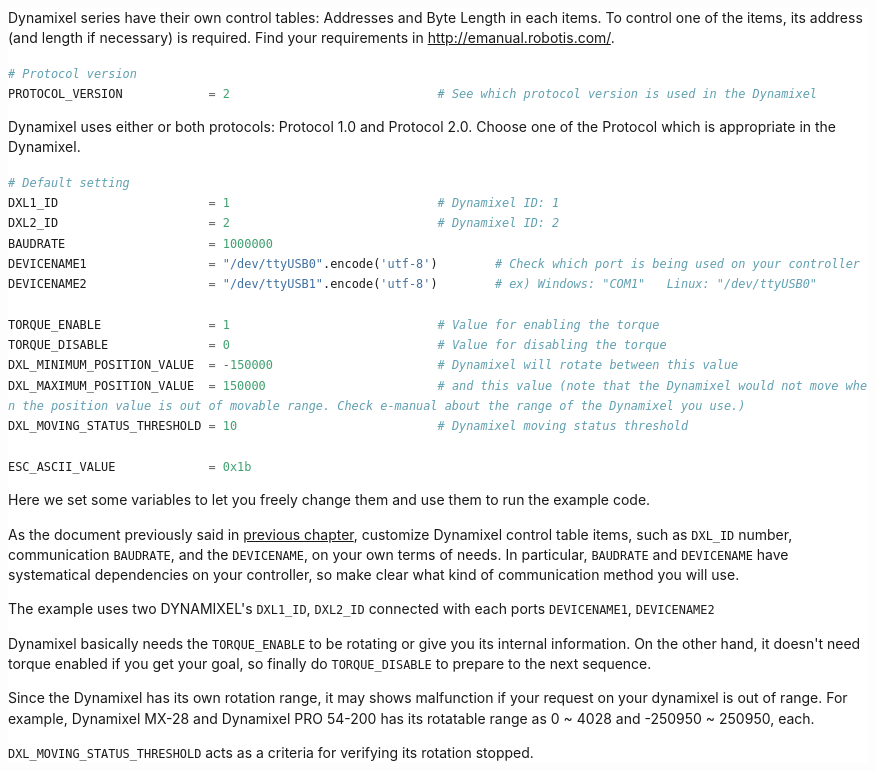 Dynamixel series have their own control tables: Addresses and Byte Length in each items. To control one of the items, its address (and length if necessary) is required. Find your requirements in http://emanual.robotis.com/.

```python
# Protocol version
PROTOCOL_VERSION            = 2                             # See which protocol version is used in the Dynamixel
```

Dynamixel uses either or both protocols: Protocol 1.0 and Protocol 2.0. Choose one of the Protocol which is appropriate in the Dynamixel.

```python
# Default setting
DXL1_ID                     = 1                             # Dynamixel ID: 1
DXL2_ID                     = 2                             # Dynamixel ID: 2
BAUDRATE                    = 1000000
DEVICENAME1                 = "/dev/ttyUSB0".encode('utf-8')        # Check which port is being used on your controller
DEVICENAME2                 = "/dev/ttyUSB1".encode('utf-8')        # ex) Windows: "COM1"   Linux: "/dev/ttyUSB0"

TORQUE_ENABLE               = 1                             # Value for enabling the torque
TORQUE_DISABLE              = 0                             # Value for disabling the torque
DXL_MINIMUM_POSITION_VALUE  = -150000                       # Dynamixel will rotate between this value
DXL_MAXIMUM_POSITION_VALUE  = 150000                        # and this value (note that the Dynamixel would not move when the position value is out of movable range. Check e-manual about the range of the Dynamixel you use.)
DXL_MOVING_STATUS_THRESHOLD = 10                            # Dynamixel moving status threshold

ESC_ASCII_VALUE             = 0x1b
```

Here we set some variables to let you freely change them and use them to run the example code.

As the document previously said in [previous chapter](/docs/en/software/dynamixel/dynamixel_sdk/device_setup/#dynamixel), customize Dynamixel control table items, such as `DXL_ID` number, communication `BAUDRATE`, and the `DEVICENAME`, on your own terms of needs. In particular, `BAUDRATE` and `DEVICENAME` have systematical dependencies on your controller, so make clear what kind of communication method you will use.

The example uses two DYNAMIXEL's `DXL1_ID`, `DXL2_ID` connected with each ports `DEVICENAME1`, `DEVICENAME2`

Dynamixel basically needs the `TORQUE_ENABLE` to be rotating or give you its internal information. On the other hand, it doesn't need torque enabled if you get your goal, so finally do `TORQUE_DISABLE` to prepare to the next sequence.

Since the Dynamixel has its own rotation range, it may shows malfunction if your request on your dynamixel is out of range. For example, Dynamixel MX-28 and Dynamixel PRO 54-200 has its rotatable range as 0 ~ 4028 and -250950 ~ 250950, each.

`DXL_MOVING_STATUS_THRESHOLD` acts as a criteria for verifying its rotation stopped.
